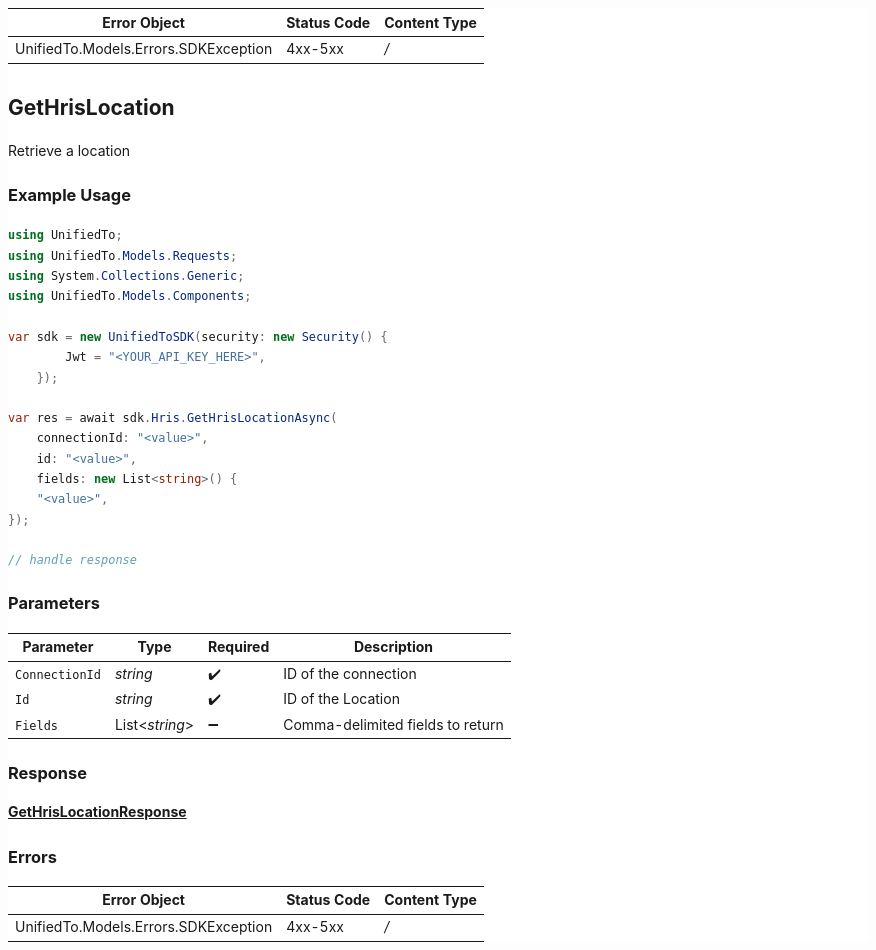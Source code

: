 | Error Object                         | Status Code                          | Content Type                         |
| ------------------------------------ | ------------------------------------ | ------------------------------------ |
| UnifiedTo.Models.Errors.SDKException | 4xx-5xx                              | */*                                  |


## GetHrisLocation

Retrieve a location

### Example Usage

```csharp
using UnifiedTo;
using UnifiedTo.Models.Requests;
using System.Collections.Generic;
using UnifiedTo.Models.Components;

var sdk = new UnifiedToSDK(security: new Security() {
        Jwt = "<YOUR_API_KEY_HERE>",
    });

var res = await sdk.Hris.GetHrisLocationAsync(
    connectionId: "<value>",
    id: "<value>",
    fields: new List<string>() {
    "<value>",
});

// handle response
```

### Parameters

| Parameter                        | Type                             | Required                         | Description                      |
| -------------------------------- | -------------------------------- | -------------------------------- | -------------------------------- |
| `ConnectionId`                   | *string*                         | :heavy_check_mark:               | ID of the connection             |
| `Id`                             | *string*                         | :heavy_check_mark:               | ID of the Location               |
| `Fields`                         | List<*string*>                   | :heavy_minus_sign:               | Comma-delimited fields to return |

### Response

**[GetHrisLocationResponse](../../Models/Requests/GetHrisLocationResponse.md)**

### Errors

| Error Object                         | Status Code                          | Content Type                         |
| ------------------------------------ | ------------------------------------ | ------------------------------------ |
| UnifiedTo.Models.Errors.SDKException | 4xx-5xx                              | */*                                  |

